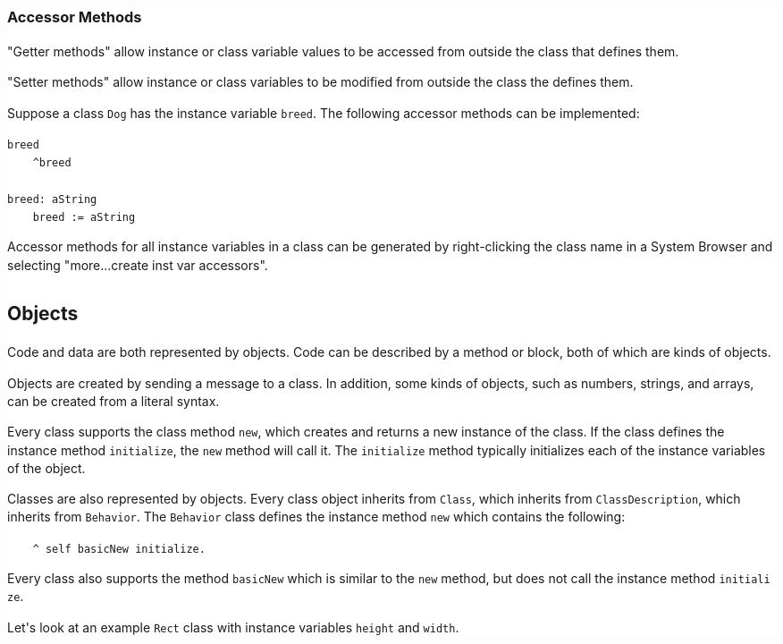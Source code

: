 ### Accessor Methods

"Getter methods" allow instance or class variable values to be
accessed from outside the class that defines them.

"Setter methods" allow instance or class variables to be
modified from outside the class the defines them.

Suppose a class `Dog` has the instance variable `breed`.
The following accessor methods can be implemented:

```smalltalk
breed
    ^breed

breed: aString
    breed := aString
```

Accessor methods for all instance variables in a class can be generated
by right-clicking the class name in a System Browser
and selecting "more...create inst var accessors".

## Objects

Code and data are both represented by objects.
Code can be described by a method or block, both of which are kinds of objects.

Objects are created by sending a message to a class.
In addition, some kinds of objects, such as numbers, strings, and arrays,
can be created from a literal syntax.

Every class supports the class method `new`,
which creates and returns a new instance of the class.
If the class defines the instance method `initialize`,
the `new` method will call it.
The `initialize` method typically initializes
each of the instance variables of the object.

Classes are also represented by objects.
Every class object inherits from `Class`,
which inherits from `ClassDescription`,
which inherits from `Behavior`.
The `Behavior` class defines the instance method `new`
which contains the following:

```smalltalk
    ^ self basicNew initialize.
```

Every class also supports the method `basicNew` which is similar to
the `new` method, but does not call the instance method `initialize`.

Let's look at an example `Rect` class
with instance variables `height` and `width`.
